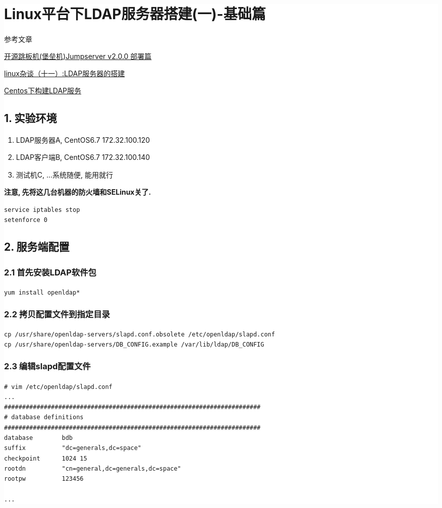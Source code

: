 # Linux平台下LDAP服务器搭建(一)-基础篇

参考文章

[开源跳板机(堡垒机)Jumpserver v2.0.0 部署篇](http://laoguang.blog.51cto.com/6013350/1636273)

[linux杂谈（十一）:LDAP服务器的搭建](http://www.2cto.com/os/201404/296572.html)

[Centos下构建LDAP服务](http://www.centoscn.com/image-text/config/2013/0819/1367.html)

## 1. 实验环境

1. LDAP服务器A, CentOS6.7 172.32.100.120

2. LDAP客户端B, CentOS6.7 172.32.100.140

3. 测试机C, ...系统随便, 能用就行

**注意, 先将这几台机器的防火墙和SELinux关了.**

```shell
service iptables stop
setenforce 0
```

## 2. 服务端配置

### 2.1 首先安装LDAP软件包

```shell
yum install openldap*
```

### 2.2 拷贝配置文件到指定目录

```shell
cp /usr/share/openldap-servers/slapd.conf.obsolete /etc/openldap/slapd.conf
cp /usr/share/openldap-servers/DB_CONFIG.example /var/lib/ldap/DB_CONFIG
```

### 2.3 编辑slapd配置文件

```
# vim /etc/openldap/slapd.conf
...
#######################################################################
# database definitions
#######################################################################
database        bdb
suffix          "dc=generals,dc=space"
checkpoint      1024 15
rootdn          "cn=general,dc=generals,dc=space"
rootpw          123456

...
```
